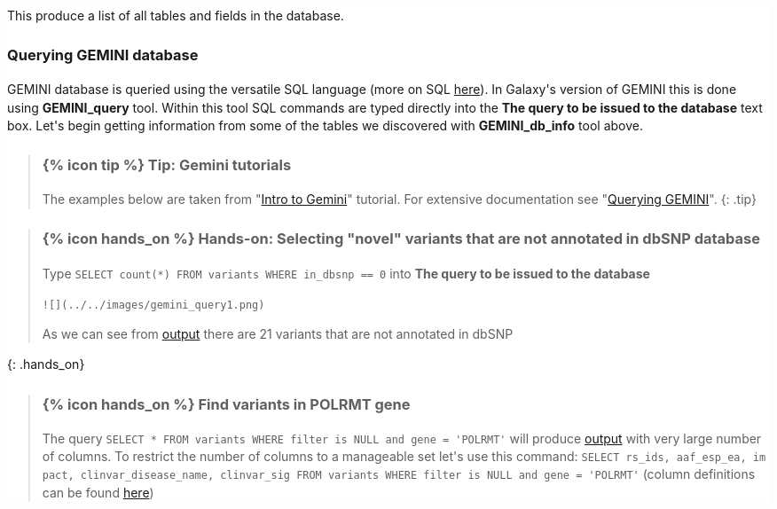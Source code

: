 This produce a list of all tables and fields in the database.

### Querying GEMINI database

GEMINI database is queried using the versatile SQL language (more on SQL [here](https://swcarpentry.github.io/sql-novice-survey)). In Galaxy's version of GEMINI this is done using **GEMINI_query** tool. Within this tool SQL commands are typed directly into the **The query to be issued to the database** text box. Let's begin getting information from some of the tables we discovered with **GEMINI_db_info** tool above.

> ### {% icon tip %} Tip: Gemini tutorials
>
> The examples below are taken from "[Intro to Gemini](https://s3.amazonaws.com/gemini-tutorials/Intro-To-Gemini.pdf)" tutorial. For extensive documentation see "[Querying GEMINI](https://gemini.readthedocs.org/en/latest/content/querying.html)".
{: .tip}

> ### {% icon hands_on %} Hands-on: Selecting "novel" variants that are not annotated in dbSNP database
>
> Type `SELECT count(*) FROM variants WHERE in_dbsnp == 0` into **The query to be issued to the database**
>
>     ![](../../images/gemini_query1.png)
>  
> As we can see from [output](https://usegalaxy.org/datasets/bbd44e69cb8906b51bb37b9032761321/display/?preview=True) there are 21 variants that are not annotated in dbSNP
>
{: .hands_on}

> ### {% icon hands_on %} Find variants in POLRMT gene
>
> The query `SELECT * FROM variants WHERE filter is NULL and gene = 'POLRMT'` will produce [output](https://usegalaxy.org/datasets/bbd44e69cb8906b5a0bb5b2cc0695697/display/?preview=True) with very large number of columns. To restrict the number of columns to a manageable set let's use this command: `SELECT rs_ids, aaf_esp_ea, impact, clinvar_disease_name, clinvar_sig FROM variants WHERE filter is NULL and gene = 'POLRMT'` (column definitions can be found [here](https://gemini.readthedocs.org/en/latest/content/database_schema.html))
